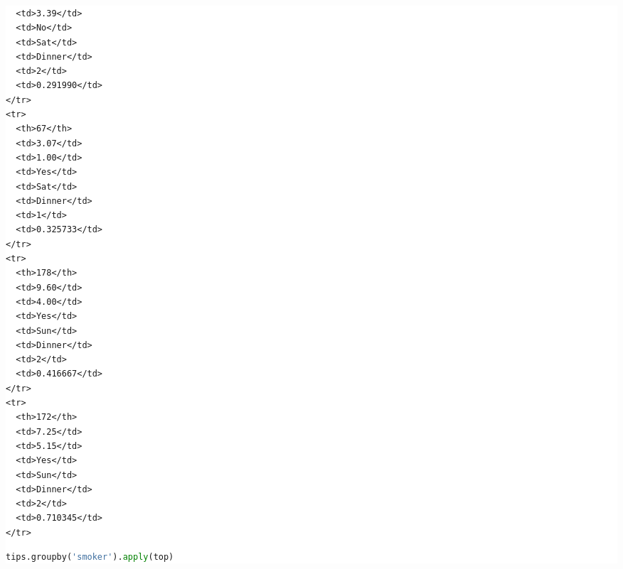       <td>3.39</td>
      <td>No</td>
      <td>Sat</td>
      <td>Dinner</td>
      <td>2</td>
      <td>0.291990</td>
    </tr>
    <tr>
      <th>67</th>
      <td>3.07</td>
      <td>1.00</td>
      <td>Yes</td>
      <td>Sat</td>
      <td>Dinner</td>
      <td>1</td>
      <td>0.325733</td>
    </tr>
    <tr>
      <th>178</th>
      <td>9.60</td>
      <td>4.00</td>
      <td>Yes</td>
      <td>Sun</td>
      <td>Dinner</td>
      <td>2</td>
      <td>0.416667</td>
    </tr>
    <tr>
      <th>172</th>
      <td>7.25</td>
      <td>5.15</td>
      <td>Yes</td>
      <td>Sun</td>
      <td>Dinner</td>
      <td>2</td>
      <td>0.710345</td>
    </tr>
  </tbody>
</table>
</div>




```python
tips.groupby('smoker').apply(top)
```




<div>
<style scoped>
    .dataframe tbody tr th:only-of-type {
        vertical-align: middle;
    }
